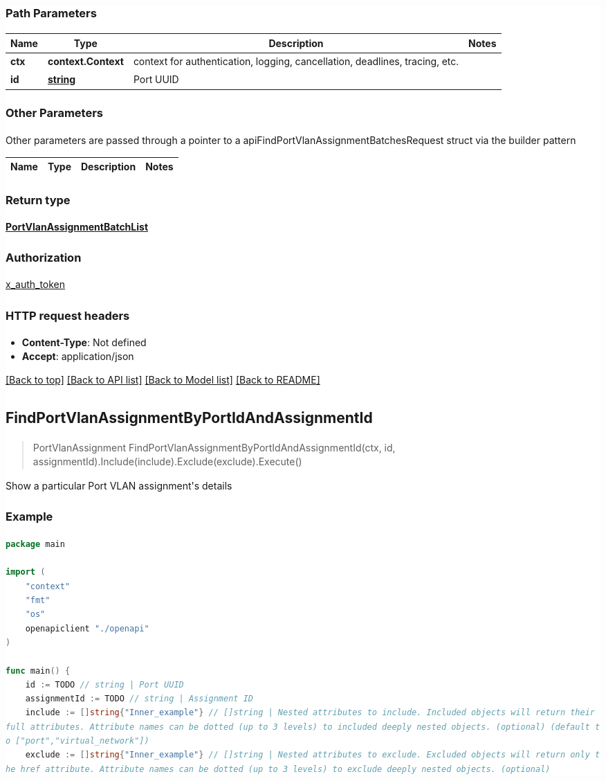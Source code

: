 ### Path Parameters


Name | Type | Description  | Notes
------------- | ------------- | ------------- | -------------
**ctx** | **context.Context** | context for authentication, logging, cancellation, deadlines, tracing, etc.
**id** | [**string**](.md) | Port UUID | 

### Other Parameters

Other parameters are passed through a pointer to a apiFindPortVlanAssignmentBatchesRequest struct via the builder pattern


Name | Type | Description  | Notes
------------- | ------------- | ------------- | -------------


### Return type

[**PortVlanAssignmentBatchList**](PortVlanAssignmentBatchList.md)

### Authorization

[x_auth_token](../README.md#x_auth_token)

### HTTP request headers

- **Content-Type**: Not defined
- **Accept**: application/json

[[Back to top]](#) [[Back to API list]](../README.md#documentation-for-api-endpoints)
[[Back to Model list]](../README.md#documentation-for-models)
[[Back to README]](../README.md)


## FindPortVlanAssignmentByPortIdAndAssignmentId

> PortVlanAssignment FindPortVlanAssignmentByPortIdAndAssignmentId(ctx, id, assignmentId).Include(include).Exclude(exclude).Execute()

Show a particular Port VLAN assignment's details



### Example

```go
package main

import (
    "context"
    "fmt"
    "os"
    openapiclient "./openapi"
)

func main() {
    id := TODO // string | Port UUID
    assignmentId := TODO // string | Assignment ID
    include := []string{"Inner_example"} // []string | Nested attributes to include. Included objects will return their full attributes. Attribute names can be dotted (up to 3 levels) to included deeply nested objects. (optional) (default to ["port","virtual_network"])
    exclude := []string{"Inner_example"} // []string | Nested attributes to exclude. Excluded objects will return only the href attribute. Attribute names can be dotted (up to 3 levels) to exclude deeply nested objects. (optional)

```
